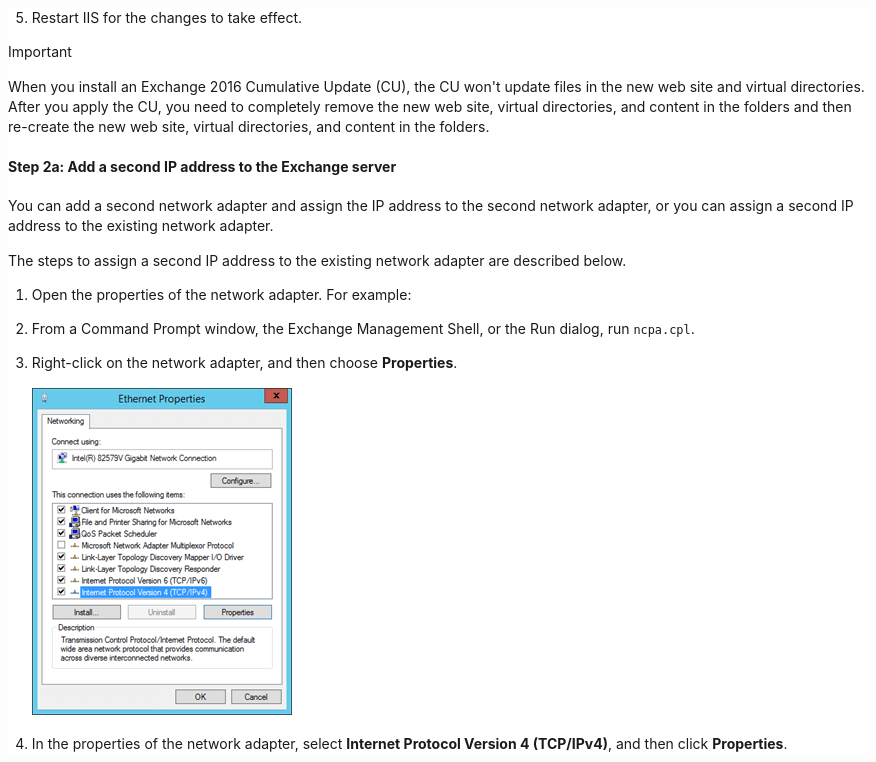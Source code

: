   
5. Restart IIS for the changes to take effect.
    
  

> [!IMPORTANT]
> When you install an Exchange 2016 Cumulative Update (CU), the CU won't update files in the new web site and virtual directories. After you apply the CU, you need to completely remove the new web site, virtual directories, and content in the folders and then re-create the new web site, virtual directories, and content in the folders. 
  
    
    


#### Step 2a: Add a second IP address to the Exchange server

You can add a second network adapter and assign the IP address to the second network adapter, or you can assign a second IP address to the existing network adapter.
  
    
    
The steps to assign a second IP address to the existing network adapter are described below.
  
    
    

1. Open the properties of the network adapter. For example:
    
1. From a Command Prompt window, the Exchange Management Shell, or the Run dialog, run  `ncpa.cpl`.
    
  
2. Right-click on the network adapter, and then choose **Properties**.
    
  

     ![Properties of the network adapter in Windows](images/98864995-a130-4c7c-89c8-ffa05953721a.png)
  

  

  
2. In the properties of the network adapter, select **Internet Protocol Version 4 (TCP/IPv4)**, and then click **Properties**.
    
  